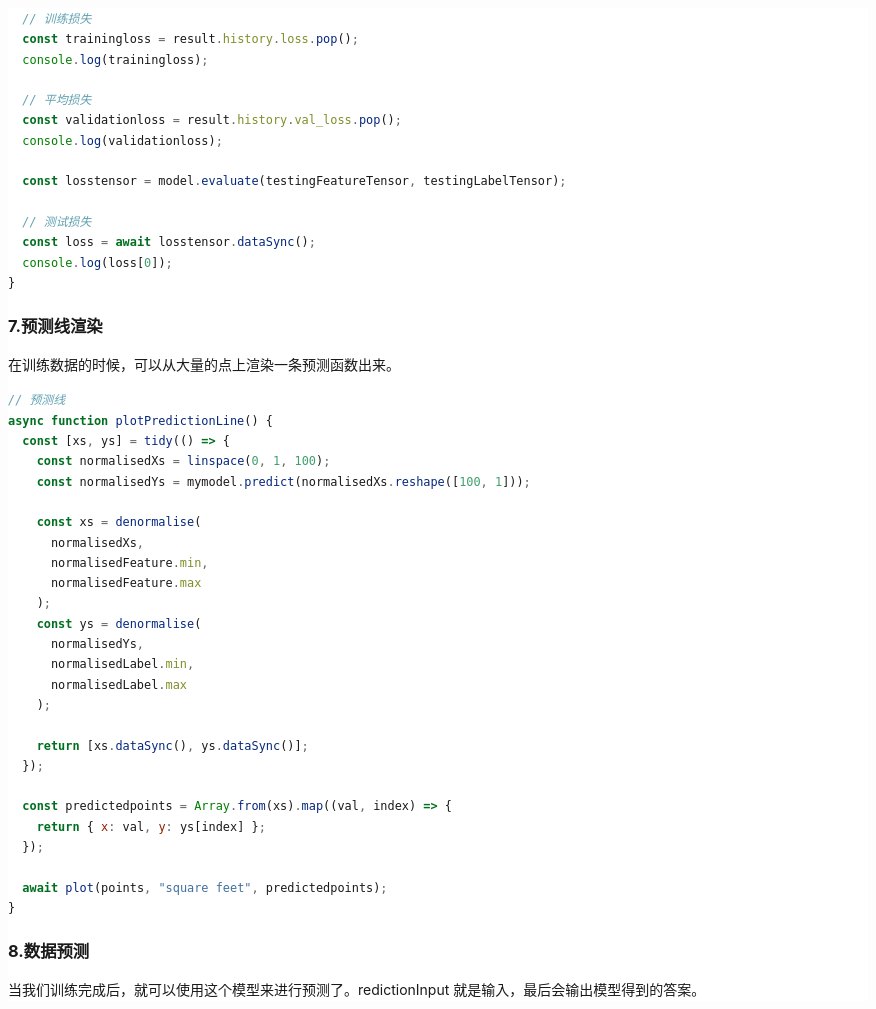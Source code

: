 ```js
  // 训练损失
  const trainingloss = result.history.loss.pop();
  console.log(trainingloss);

  // 平均损失
  const validationloss = result.history.val_loss.pop();
  console.log(validationloss);

  const losstensor = model.evaluate(testingFeatureTensor, testingLabelTensor);

  // 测试损失
  const loss = await losstensor.dataSync();
  console.log(loss[0]);
}
```

### 7.预测线渲染

在训练数据的时候，可以从大量的点上渲染一条预测函数出来。

```js
// 预测线
async function plotPredictionLine() {
  const [xs, ys] = tidy(() => {
    const normalisedXs = linspace(0, 1, 100);
    const normalisedYs = mymodel.predict(normalisedXs.reshape([100, 1]));

    const xs = denormalise(
      normalisedXs,
      normalisedFeature.min,
      normalisedFeature.max
    );
    const ys = denormalise(
      normalisedYs,
      normalisedLabel.min,
      normalisedLabel.max
    );

    return [xs.dataSync(), ys.dataSync()];
  });

  const predictedpoints = Array.from(xs).map((val, index) => {
    return { x: val, y: ys[index] };
  });

  await plot(points, "square feet", predictedpoints);
}
```

### 8.数据预测

当我们训练完成后，就可以使用这个模型来进行预测了。redictionInput 就是输入，最后会输出模型得到的答案。
